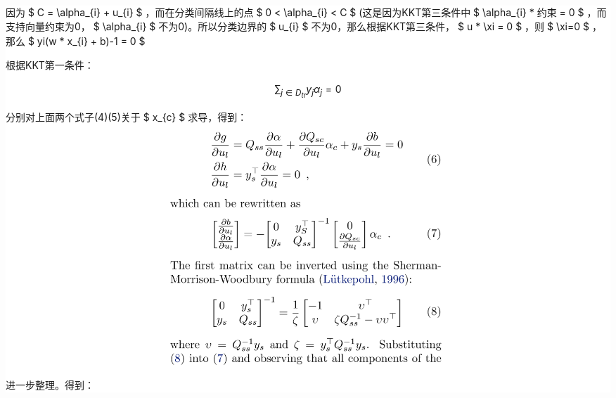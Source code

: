 因为 $ C = \alpha_{i} + u_{i} $ ，而在分类间隔线上的点 $ 0 < \alpha_{i} < C  $ (这是因为KKT第三条件中 $ \alpha_{i} * 约束 = 0 $ ，而支持向量约束为0， $ \alpha_{i} $ 不为0)。所以分类边界的 $ u_{i} $ 不为0，那么根据KKT第三条件， $ u * \xi = 0 $ ，则 $ \xi=0 $ ，那么 $ yi(w * x_{i} + b)-1 = 0 $  

根据KKT第一条件：

$$ \sum_{j \in D_{tr}}y_{j}\alpha_{j} = 0 $$  

分别对上面两个式子(4)(5)关于 $ x_{c} $ 求导，得到：  
<img src="../images/20201007/2_2.png" style="width: 400px; display: block; margin: 0 auto;" />

进一步整理。得到：